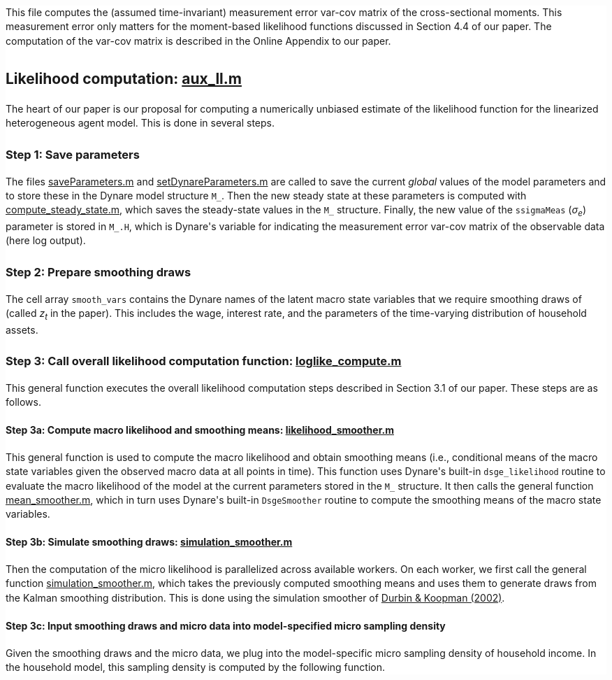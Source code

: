 This file computes the (assumed time-invariant) measurement error var-cov matrix of the cross-sectional moments. This measurement error only matters for the moment-based likelihood functions discussed in Section 4.4 of our paper. The computation of the var-cov matrix is described in the Online Appendix to our paper.

## Likelihood computation: [aux_ll.m](../program/hh_model/auxiliary_functions/likelihood/aux_ll.m)

The heart of our paper is our proposal for computing a numerically unbiased estimate of the likelihood function for the linearized heterogeneous agent model. This is done in several steps.

### Step 1: Save parameters
The files [saveParameters.m](../program/hh_model/dynare/saveParameters.m) and [setDynareParameters.m](../program/hh_model/dynare/setDynareParameters.m) are called to save the current *global* values of the model parameters and to store these in the Dynare model structure `M_`. Then the new steady state at these parameters is computed with [compute_steady_state.m](../program/hh_model/dynare/compute_steady_state.m), which saves the steady-state values in the `M_` structure. Finally, the new value of the `ssigmaMeas` ($\sigma_e$) parameter is stored in `M_.H`, which is Dynare's variable for indicating the measurement error var-cov matrix of the observable data (here log output).

### Step 2: Prepare smoothing draws
The cell array `smooth_vars` contains the Dynare names of the latent macro state variables that we require smoothing draws of (called $z_t$ in the paper). This includes the wage, interest rate, and the parameters of the time-varying distribution of household assets.

### Step 3: Call overall likelihood computation function: [loglike_compute.m](../program/functions/likelihood/loglike_compute.m)
This general function executes the overall likelihood computation steps described in Section 3.1 of our paper. These steps are as follows.

#### Step 3a: Compute macro likelihood and smoothing means: [likelihood_smoother.m](../program/functions/likelihood/likelihood_smoother.m) 
This general function is used to compute the macro likelihood and obtain smoothing means (i.e., conditional means of the macro state variables given the observed macro data at all points in time). This function uses Dynare's built-in `dsge_likelihood` routine to evaluate the macro likelihood of the model at the current parameters stored in the `M_` structure. It then calls the general function [mean_smoother.m](../program/functions/likelihood/mean_smoother.m), which in turn uses Dynare's built-in `DsgeSmoother` routine to compute the smoothing means of the macro state variables. 

#### Step 3b: Simulate smoothing draws: [simulation_smoother.m](../program/functions/likelihood/simulation_smoother.m)
Then the computation of the micro likelihood is parallelized across available workers. On each worker, we first call the general function [simulation_smoother.m](../program/functions/likelihood/simulation_smoother.m), which takes the previously computed smoothing means and uses them to generate draws from the Kalman smoothing distribution. This is done using the simulation smoother of [Durbin & Koopman (2002)](https://doi.org/10.1093/biomet/89.3.603).

#### Step 3c: Input smoothing draws and micro data into model-specified micro sampling density
Given the smoothing draws and the micro data, we plug into the model-specific micro sampling density of household income. In the household model, this sampling density is computed by the following function.
